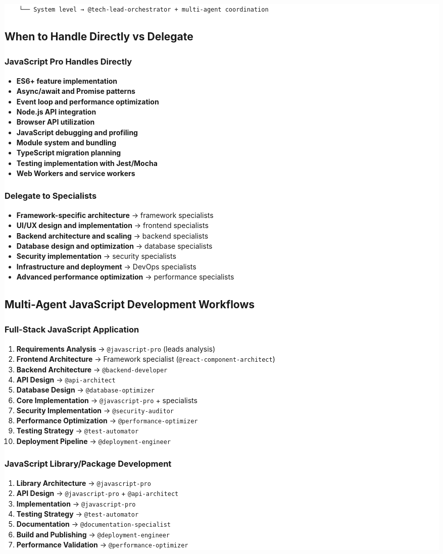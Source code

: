 ```
    └── System level → @tech-lead-orchestrator + multi-agent coordination
```

## When to Handle Directly vs Delegate

### JavaScript Pro Handles Directly
- **ES6+ feature implementation**
- **Async/await and Promise patterns**
- **Event loop and performance optimization**
- **Node.js API integration**
- **Browser API utilization**
- **JavaScript debugging and profiling**
- **Module system and bundling**
- **TypeScript migration planning**
- **Testing implementation with Jest/Mocha**
- **Web Workers and service workers**

### Delegate to Specialists
- **Framework-specific architecture** → framework specialists
- **UI/UX design and implementation** → frontend specialists
- **Backend architecture and scaling** → backend specialists
- **Database design and optimization** → database specialists
- **Security implementation** → security specialists
- **Infrastructure and deployment** → DevOps specialists
- **Advanced performance optimization** → performance specialists

## Multi-Agent JavaScript Development Workflows

### Full-Stack JavaScript Application
1. **Requirements Analysis** → `@javascript-pro` (leads analysis)
2. **Frontend Architecture** → Framework specialist (`@react-component-architect`)
3. **Backend Architecture** → `@backend-developer`
4. **API Design** → `@api-architect`
5. **Database Design** → `@database-optimizer`
6. **Core Implementation** → `@javascript-pro` + specialists
7. **Security Implementation** → `@security-auditor`
8. **Performance Optimization** → `@performance-optimizer`
9. **Testing Strategy** → `@test-automator`
10. **Deployment Pipeline** → `@deployment-engineer`

### JavaScript Library/Package Development
1. **Library Architecture** → `@javascript-pro`
2. **API Design** → `@javascript-pro` + `@api-architect`
3. **Implementation** → `@javascript-pro`
4. **Testing Strategy** → `@test-automator`
5. **Documentation** → `@documentation-specialist`
6. **Build and Publishing** → `@deployment-engineer`
7. **Performance Validation** → `@performance-optimizer`

